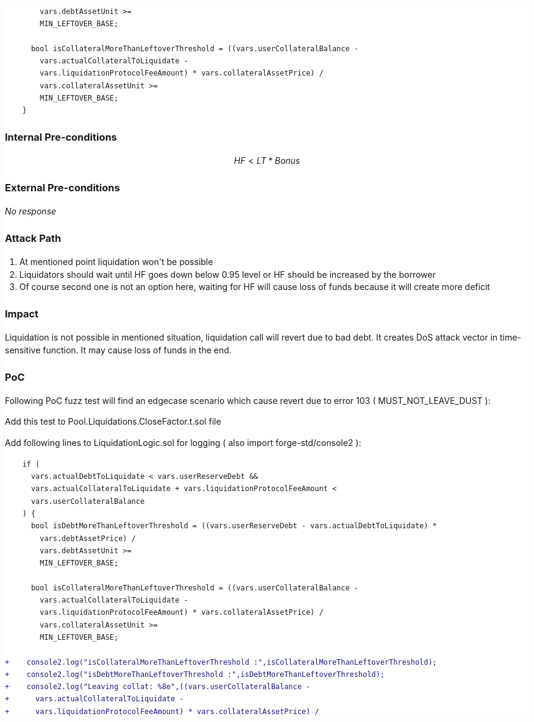 ```solidity
        vars.debtAssetUnit >=
        MIN_LEFTOVER_BASE;

      bool isCollateralMoreThanLeftoverThreshold = ((vars.userCollateralBalance -
        vars.actualCollateralToLiquidate -
        vars.liquidationProtocolFeeAmount) * vars.collateralAssetPrice) /
        vars.collateralAssetUnit >=
        MIN_LEFTOVER_BASE;
    }
```


### Internal Pre-conditions

```math
HF < LT * Bonus
```

### External Pre-conditions

_No response_

### Attack Path

1. At mentioned point liquidation won't be possible
2. Liquidators should wait until HF goes down below 0.95 level or HF should be increased by the borrower
3. Of course second one is not an option here, waiting for HF will cause loss of funds because it will create more deficit

### Impact

Liquidation is not possible in mentioned situation, liquidation call will revert due to bad debt. It creates DoS attack vector in time-sensitive function. It may cause loss of funds in the end.

### PoC

Following PoC fuzz test will find an edgecase scenario which cause revert due to error 103 ( MUST_NOT_LEAVE_DUST ):

Add this test to Pool.Liquidations.CloseFactor.t.sol file

Add following lines to LiquidationLogic.sol for logging ( also import forge-std/console2 ):

```diff
    if (
      vars.actualDebtToLiquidate < vars.userReserveDebt &&
      vars.actualCollateralToLiquidate + vars.liquidationProtocolFeeAmount <
      vars.userCollateralBalance
    ) {
      bool isDebtMoreThanLeftoverThreshold = ((vars.userReserveDebt - vars.actualDebtToLiquidate) *
        vars.debtAssetPrice) /
        vars.debtAssetUnit >=
        MIN_LEFTOVER_BASE;

      bool isCollateralMoreThanLeftoverThreshold = ((vars.userCollateralBalance -
        vars.actualCollateralToLiquidate -
        vars.liquidationProtocolFeeAmount) * vars.collateralAssetPrice) /
        vars.collateralAssetUnit >=
        MIN_LEFTOVER_BASE;

+    console2.log("isCollateralMoreThanLeftoverThreshold :",isCollateralMoreThanLeftoverThreshold);
+    console2.log("isDebtMoreThanLeftoverThreshold :",isDebtMoreThanLeftoverThreshold);
+    console2.log("Leaving collat: %8e",((vars.userCollateralBalance -
+      vars.actualCollateralToLiquidate -
+      vars.liquidationProtocolFeeAmount) * vars.collateralAssetPrice) /
```